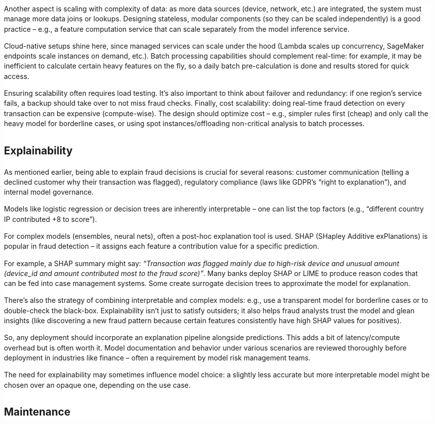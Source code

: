 Another aspect is scaling with complexity of data: as more data sources (device, network, etc.) are integrated, the system must manage more data joins or lookups.
Designing stateless, modular components (so they can be scaled independently) is a good practice – e.g., a feature computation service that can scale separately from the model inference service.

Cloud-native setups shine here, since managed services can scale under the hood (Lambda scales up concurrency, SageMaker endpoints scale instances on demand, etc.).
Batch processing capabilities should complement real-time: for example, it may be inefficient to calculate certain heavy features on the fly, so a daily batch pre-calculation is done and results stored for quick access.

Ensuring scalability often requires load testing.
It’s also important to think about failover and redundancy: if one region’s service fails, a backup should take over to not miss fraud checks.
Finally, cost scalability: doing real-time fraud detection on every transaction can be expensive (compute-wise).
The design should optimize cost – e.g., simpler rules first (cheap) and only call the heavy model for borderline cases, or using spot instances/offloading non-critical analysis to batch processes.

## Explainability

As mentioned earlier, being able to explain fraud decisions is crucial for several reasons: customer communication (telling a declined customer why their transaction was flagged), regulatory compliance (laws like GDPR’s “right to explanation”), and internal model governance.

Models like logistic regression or decision trees are inherently interpretable – one can list the top factors (e.g., “different country IP contributed +8 to score”).

For complex models (ensembles, neural nets), often a post-hoc explanation tool is used.
SHAP (SHapley Additive exPlanations) is popular in fraud detection – it assigns each feature a contribution value for a specific prediction.

For example, a SHAP summary might say: *“Transaction was flagged mainly due to high-risk device and unusual amount (device\_id and amount contributed most to the fraud score)”*.
Many banks deploy SHAP or LIME to produce reason codes that can be fed into case management systems.
Some create surrogate decision trees to approximate the model for explanation.

There’s also the strategy of combining interpretable and complex models: e.g., use a transparent model for borderline cases or to double-check the black-box.
Explainability isn’t just to satisfy outsiders; it also helps fraud analysts trust the model and glean insights (like discovering a new fraud pattern because certain features consistently have high SHAP values for positives).

So, any deployment should incorporate an explanation pipeline alongside predictions.
This adds a bit of latency/compute overhead but is often worth it.
Model documentation and behavior under various scenarios are reviewed thoroughly before deployment in industries like finance – often a requirement by model risk management teams.

The need for explainability may sometimes influence model choice: a slightly less accurate but more interpretable model might be chosen over an opaque one, depending on the use case.

## Maintenance
